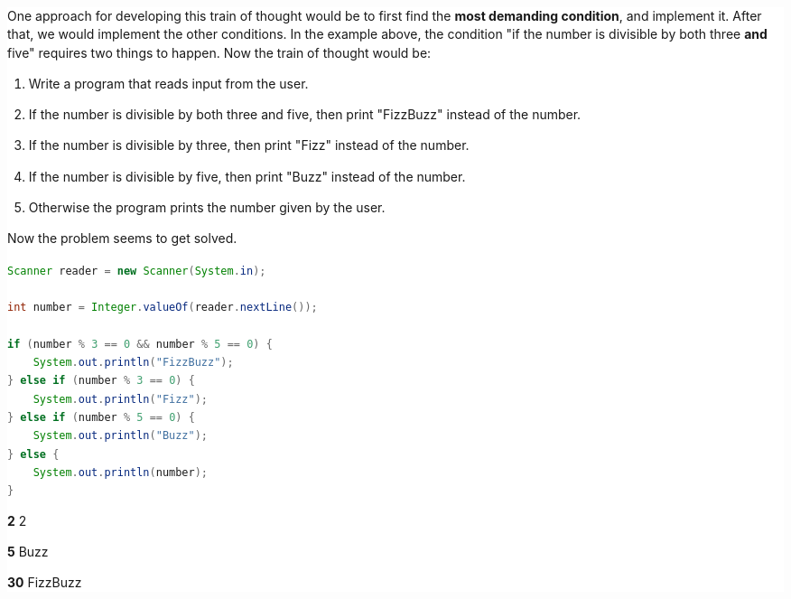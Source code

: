 

One approach for developing this train of thought would be to first find the **most demanding condition**,  and implement it. After that, we would implement the other conditions. In the example above, the condition "if the number is divisible by both three **and** five" requires two things to happen. Now the train of thought would be:


1. Write a program that reads input from the user.

2. If the number is divisible by both three and five, then print "FizzBuzz" instead of the number.

3. If the number is divisible by three, then print "Fizz" instead of the number.

4. If the number is divisible by five, then print "Buzz" instead of the number.

5. Otherwise the program prints the number given by the user.



Now the problem seems to get solved.



```java
Scanner reader = new Scanner(System.in);

int number = Integer.valueOf(reader.nextLine());

if (number % 3 == 0 && number % 5 == 0) {
    System.out.println("FizzBuzz");
} else if (number % 3 == 0) {
    System.out.println("Fizz");
} else if (number % 5 == 0) {
    System.out.println("Buzz");
} else {
    System.out.println(number);
}
```

<sample-output>

**2**
2

</sample-output>

<sample-output>

**5**
Buzz

</sample-output>

<sample-output>

**30**
FizzBuzz

</sample-output>


